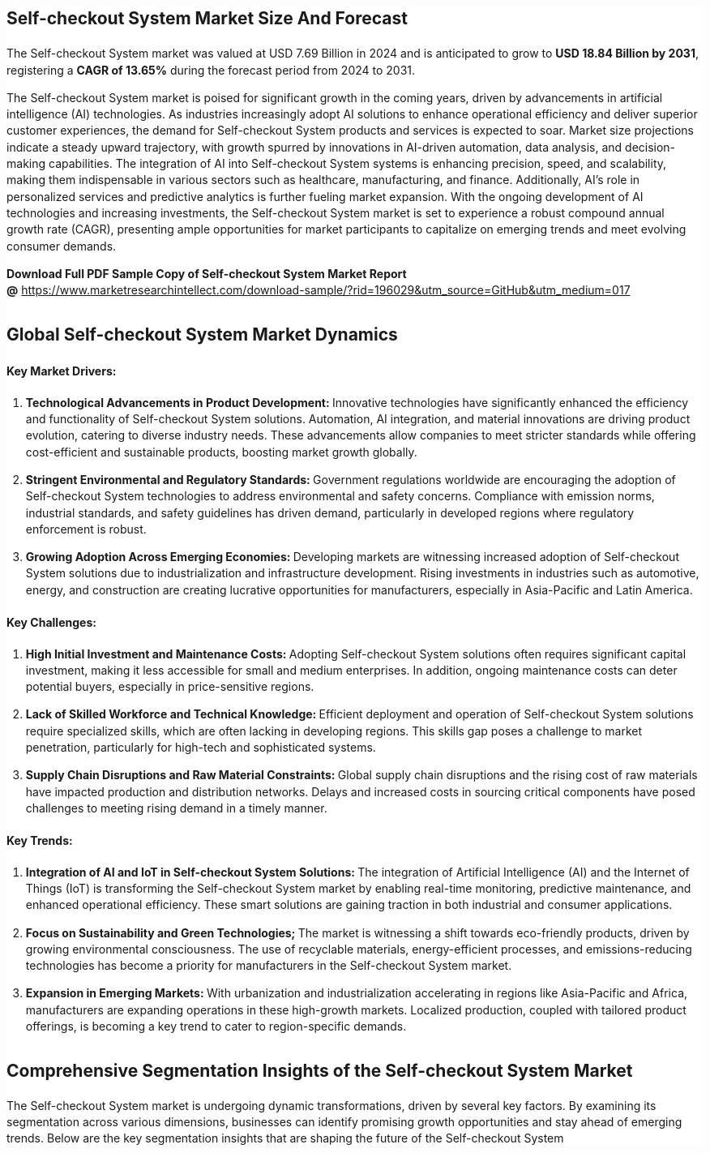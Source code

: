 <h2>Self-checkout System Market Size And Forecast</h2><p>The Self-checkout System market was valued at USD 7.69 Billion in 2024 and is anticipated to grow to <strong>USD 18.84 Billion by 2031</strong>, registering a <strong>CAGR of 13.65%</strong> during the forecast period from 2024 to 2031.</p><p>The Self-checkout System market is poised for significant growth in the coming years, driven by advancements in artificial intelligence (AI) technologies. As industries increasingly adopt AI solutions to enhance operational efficiency and deliver superior customer experiences, the demand for Self-checkout System products and services is expected to soar. Market size projections indicate a steady upward trajectory, with growth spurred by innovations in AI-driven automation, data analysis, and decision-making capabilities. The integration of AI into Self-checkout System systems is enhancing precision, speed, and scalability, making them indispensable in various sectors such as healthcare, manufacturing, and finance. Additionally, AI’s role in personalized services and predictive analytics is further fueling market expansion. With the ongoing development of AI technologies and increasing investments, the Self-checkout System market is set to experience a robust compound annual growth rate (CAGR), presenting ample opportunities for market participants to capitalize on emerging trends and meet evolving consumer demands.</p><p><strong>Download Full PDF Sample Copy of Self-checkout System Market Report @</strong>&nbsp;<a href="https://www.marketresearchintellect.com/download-sample/?rid=196029&amp;utm_source=GitHub&amp;utm_medium=017">https://www.marketresearchintellect.com/download-sample/?rid=196029&amp;utm_source=GitHub&amp;utm_medium=017</a></p><h2>Global Self-checkout System Market Dynamics</h2><h4><strong>Key Market Drivers:</strong></h4><ol><li><p><strong>Technological Advancements in Product Development:&nbsp;</strong>Innovative technologies have significantly enhanced the efficiency and functionality of Self-checkout System solutions. Automation, AI integration, and material innovations are driving product evolution, catering to diverse industry needs. These advancements allow companies to meet stricter standards while offering cost-efficient and sustainable products, boosting market growth globally.</p></li><li><p><strong>Stringent Environmental and Regulatory Standards:&nbsp;</strong>Government regulations worldwide are encouraging the adoption of Self-checkout System technologies to address environmental and safety concerns. Compliance with emission norms, industrial standards, and safety guidelines has driven demand, particularly in developed regions where regulatory enforcement is robust.</p></li><li><p><strong>Growing Adoption Across Emerging Economies:&nbsp;</strong>Developing markets are witnessing increased adoption of Self-checkout System solutions due to industrialization and infrastructure development. Rising investments in industries such as automotive, energy, and construction are creating lucrative opportunities for manufacturers, especially in Asia-Pacific and Latin America.</p></li></ol><h4><strong>Key Challenges:</strong></h4><ol><li><p><strong>High Initial Investment and Maintenance Costs:&nbsp;</strong>Adopting Self-checkout System solutions often requires significant capital investment, making it less accessible for small and medium enterprises. In addition, ongoing maintenance costs can deter potential buyers, especially in price-sensitive regions.</p></li><li><p><strong>Lack of Skilled Workforce and Technical Knowledge:&nbsp;</strong>Efficient deployment and operation of Self-checkout System solutions require specialized skills, which are often lacking in developing regions. This skills gap poses a challenge to market penetration, particularly for high-tech and sophisticated systems.</p></li><li><p><strong>Supply Chain Disruptions and Raw Material Constraints:&nbsp;</strong>Global supply chain disruptions and the rising cost of raw materials have impacted production and distribution networks. Delays and increased costs in sourcing critical components have posed challenges to meeting rising demand in a timely manner.</p></li></ol><h4><strong>Key Trends:</strong></h4><ol><li><p><strong>Integration of AI and IoT in Self-checkout System Solutions:&nbsp;</strong>The integration of Artificial Intelligence (AI) and the Internet of Things (IoT) is transforming the Self-checkout System market by enabling real-time monitoring, predictive maintenance, and enhanced operational efficiency. These smart solutions are gaining traction in both industrial and consumer applications.</p></li><li><p><strong>Focus on Sustainability and Green Technologies;&nbsp;</strong>The market is witnessing a shift towards eco-friendly products, driven by growing environmental consciousness. The use of recyclable materials, energy-efficient processes, and emissions-reducing technologies has become a priority for manufacturers in the Self-checkout System market.</p></li><li><p><strong>Expansion in Emerging Markets:&nbsp;</strong>With urbanization and industrialization accelerating in regions like Asia-Pacific and Africa, manufacturers are expanding operations in these high-growth markets. Localized production, coupled with tailored product offerings, is becoming a key trend to cater to region-specific demands.</p></li></ol><div class="article-main__content" data-test-id="publishing-text-block"><h2>Comprehensive Segmentation Insights of the Self-checkout System Market</h2><p>The Self-checkout System market is undergoing dynamic transformations, driven by several key factors. By examining its segmentation across various dimensions, businesses can identify promising growth opportunities and stay ahead of emerging trends. Below are the key segmentation insights that are shaping the future of the Self-checkout System